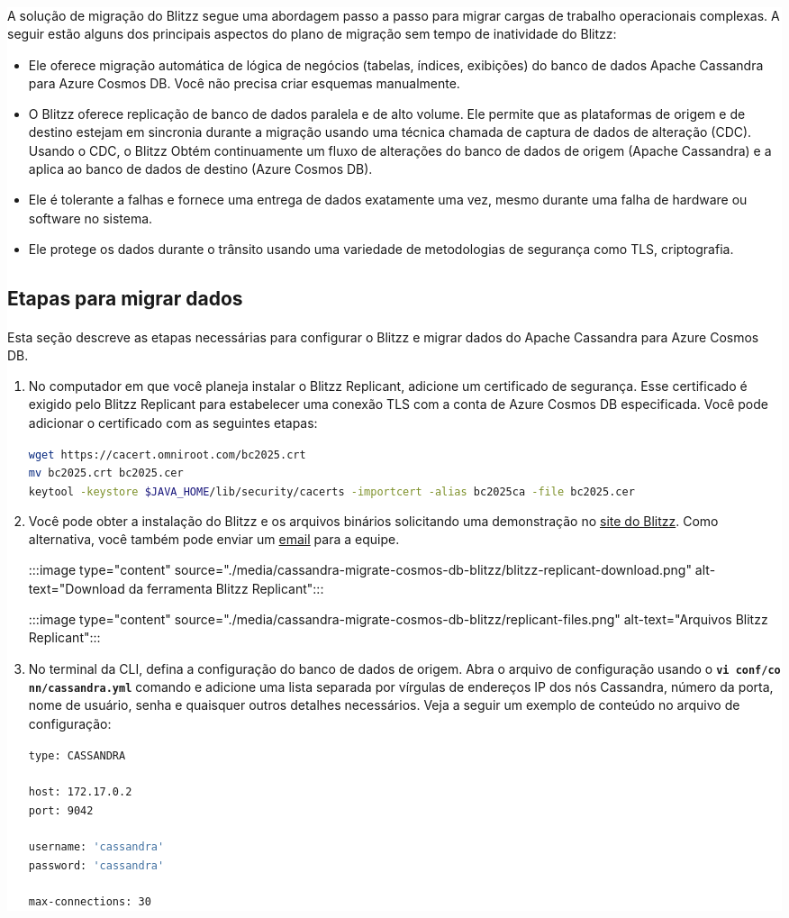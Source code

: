A solução de migração do Blitzz segue uma abordagem passo a passo para migrar cargas de trabalho operacionais complexas. A seguir estão alguns dos principais aspectos do plano de migração sem tempo de inatividade do Blitzz:

* Ele oferece migração automática de lógica de negócios (tabelas, índices, exibições) do banco de dados Apache Cassandra para Azure Cosmos DB. Você não precisa criar esquemas manualmente.

* O Blitzz oferece replicação de banco de dados paralela e de alto volume. Ele permite que as plataformas de origem e de destino estejam em sincronia durante a migração usando uma técnica chamada de captura de dados de alteração (CDC). Usando o CDC, o Blitzz Obtém continuamente um fluxo de alterações do banco de dados de origem (Apache Cassandra) e a aplica ao banco de dados de destino (Azure Cosmos DB).

* Ele é tolerante a falhas e fornece uma entrega de dados exatamente uma vez, mesmo durante uma falha de hardware ou software no sistema.

* Ele protege os dados durante o trânsito usando uma variedade de metodologias de segurança como TLS, criptografia.

## <a name="steps-to-migrate-data"></a>Etapas para migrar dados

Esta seção descreve as etapas necessárias para configurar o Blitzz e migrar dados do Apache Cassandra para Azure Cosmos DB.

1. No computador em que você planeja instalar o Blitzz Replicant, adicione um certificado de segurança. Esse certificado é exigido pelo Blitzz Replicant para estabelecer uma conexão TLS com a conta de Azure Cosmos DB especificada. Você pode adicionar o certificado com as seguintes etapas:

   ```bash
   wget https://cacert.omniroot.com/bc2025.crt
   mv bc2025.crt bc2025.cer
   keytool -keystore $JAVA_HOME/lib/security/cacerts -importcert -alias bc2025ca -file bc2025.cer
   ```

1. Você pode obter a instalação do Blitzz e os arquivos binários solicitando uma demonstração no [site do Blitzz](https://www.blitzz.io). Como alternativa, você também pode enviar um [email](mailto:success@blitzz.io) para a equipe.

   :::image type="content" source="./media/cassandra-migrate-cosmos-db-blitzz/blitzz-replicant-download.png" alt-text="Download da ferramenta Blitzz Replicant":::

   :::image type="content" source="./media/cassandra-migrate-cosmos-db-blitzz/replicant-files.png" alt-text="Arquivos Blitzz Replicant":::

1. No terminal da CLI, defina a configuração do banco de dados de origem. Abra o arquivo de configuração usando o **`vi conf/conn/cassandra.yml`** comando e adicione uma lista separada por vírgulas de endereços IP dos nós Cassandra, número da porta, nome de usuário, senha e quaisquer outros detalhes necessários. Veja a seguir um exemplo de conteúdo no arquivo de configuração:

   ```bash
   type: CASSANDRA
  
   host: 172.17.0.2
   port: 9042

   username: 'cassandra'
   password: 'cassandra'

   max-connections: 30

   ```

